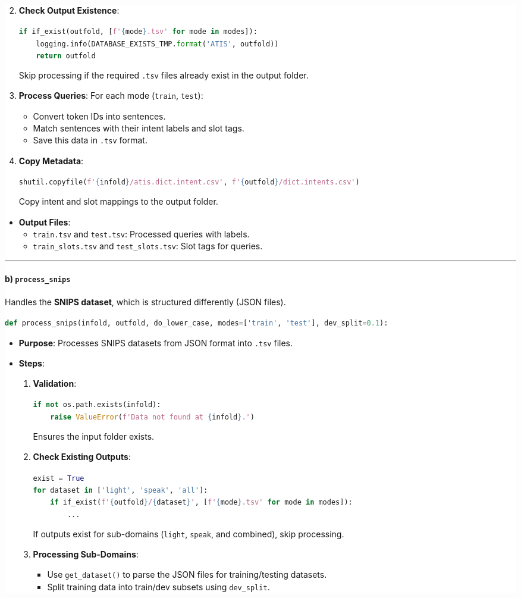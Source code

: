   2. **Check Output Existence**:
     ```python
     if if_exist(outfold, [f'{mode}.tsv' for mode in modes]):
         logging.info(DATABASE_EXISTS_TMP.format('ATIS', outfold))
         return outfold
     ```
     Skip processing if the required `.tsv` files already exist in the output folder.

  3. **Process Queries**:
     For each mode (`train`, `test`):
     - Convert token IDs into sentences.
     - Match sentences with their intent labels and slot tags.
     - Save this data in `.tsv` format.

  4. **Copy Metadata**:
     ```python
     shutil.copyfile(f'{infold}/atis.dict.intent.csv', f'{outfold}/dict.intents.csv')
     ```
     Copy intent and slot mappings to the output folder.

- **Output Files**:
  - `train.tsv` and `test.tsv`: Processed queries with labels.
  - `train_slots.tsv` and `test_slots.tsv`: Slot tags for queries.

---

#### **b) `process_snips`**
Handles the **SNIPS dataset**, which is structured differently (JSON files).

```python
def process_snips(infold, outfold, do_lower_case, modes=['train', 'test'], dev_split=0.1):
```
- **Purpose**: Processes SNIPS datasets from JSON format into `.tsv` files.

- **Steps**:
  1. **Validation**:
     ```python
     if not os.path.exists(infold):
         raise ValueError(f'Data not found at {infold}.')
     ```
     Ensures the input folder exists.

  2. **Check Existing Outputs**:
     ```python
     exist = True
     for dataset in ['light', 'speak', 'all']:
         if if_exist(f'{outfold}/{dataset}', [f'{mode}.tsv' for mode in modes]):
             ...
     ```
     If outputs exist for sub-domains (`light`, `speak`, and combined), skip processing.

  3. **Processing Sub-Domains**:
     - Use `get_dataset()` to parse the JSON files for training/testing datasets.
     - Split training data into train/dev subsets using `dev_split`.
